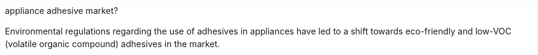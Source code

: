 appliance adhesive market?</h2><p>Environmental regulations regarding the use of adhesives in appliances have led to a shift towards eco-friendly and low-VOC (volatile organic compound) adhesives in the market.</p></body></html></strong></p>
